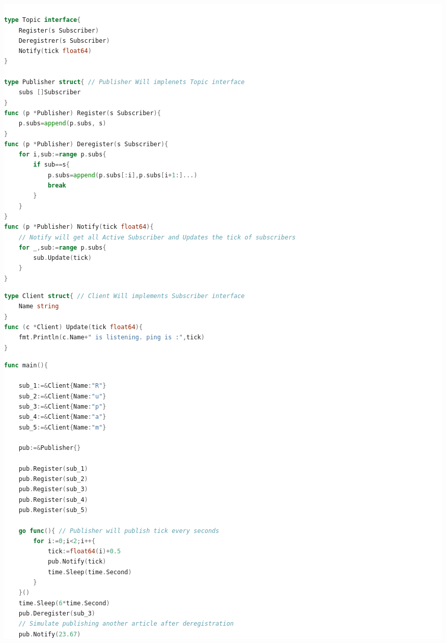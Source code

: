 ```go

type Topic interface{
	Register(s Subscriber)
	Deregistrer(s Subscriber)
	Notify(tick float64)
}

type Publisher struct{ // Publisher Will implenets Topic interface
	subs []Subscriber
} 
func (p *Publisher) Register(s Subscriber){
	p.subs=append(p.subs, s)
}
func (p *Publisher) Deregister(s Subscriber){
	for i,sub:=range p.subs{
		if sub==s{
			p.subs=append(p.subs[:i],p.subs[i+1:]...)
			break
		}
	}
}
func (p *Publisher) Notify(tick float64){ 
	// Notify will get all Active Subscriber and Updates the tick of subscribers
	for _,sub:=range p.subs{
		sub.Update(tick)
	}
}
```
```go
type Client struct{ // Client Will implements Subscriber interface
	Name string
}
func (c *Client) Update(tick float64){
	fmt.Println(c.Name+" is listening. ping is :",tick)
}
```
```go
func main(){

	sub_1:=&Client{Name:"R"}
	sub_2:=&Client{Name:"u"}
	sub_3:=&Client{Name:"p"}
	sub_4:=&Client{Name:"a"}
	sub_5:=&Client{Name:"m"}

	pub:=&Publisher{}

	pub.Register(sub_1)
	pub.Register(sub_2)
	pub.Register(sub_3)
	pub.Register(sub_4)
	pub.Register(sub_5)

	go func(){ // Publisher will publish tick every seconds
		for i:=0;i<2;i++{
			tick:=float64(i)+0.5
			pub.Notify(tick)
			time.Sleep(time.Second)
		}
	}()
	time.Sleep(6*time.Second)
	pub.Deregister(sub_3)
	// Simulate publishing another article after deregistration
	pub.Notify(23.67)
```